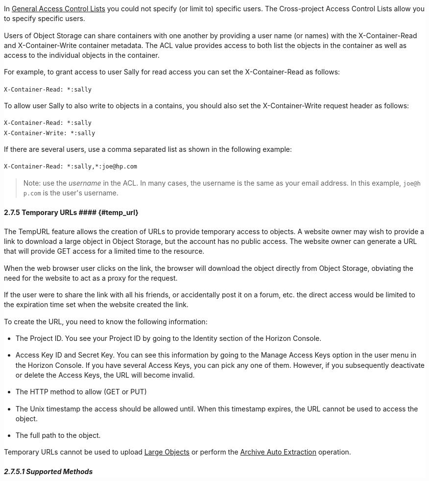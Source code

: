 In [General Access Control Lists](#general_acls) you could not specify (or limit to) specific users. The Cross-project Access Control Lists allow you to specify specific users.

Users of Object Storage can share containers with one another by providing a user name (or names) with the X-Container-Read and X-Container-Write container metadata. The ACL value provides access to both list the objects in the container as well as access to the individual objects in the container.

For example, to grant access to user Sally for read access you can set the X-Container-Read as follows:

    X-Container-Read: *:sally

To allow user Sally to also write to objects in a contains, you should also
set the X-Container-Write request header as follows:

    X-Container-Read: *:sally
    X-Container-Write: *:sally

If there are several users, use a comma separated list as shown in the following example:

    X-Container-Read: *:sally,*:joe@hp.com

> Note: use the *username* in the ACL. In many cases, the username is the same as your email address. In this example, `joe@hp.com` is the user's username.

#### 2.7.5 Temporary URLs #### {#temp_url}

The TempURL feature allows the creation of URLs to provide temporary access to objects. A website owner may wish to provide a link to download a large object in Object Storage, but the account has no public access. The website owner can generate a URL that will provide GET access for a limited time to the resource.

When the web browser user clicks on the link, the browser will download the object directly from Object Storage, obviating the need for the
website to act as a proxy for the request.

If the user were to share the link with all his friends, or accidentally post it on a forum, etc. the direct access would be limited to the expiration time set when the website created the link.

To create the URL, you need to know the following information:

* The Project ID. You see your Project ID by going to the Identity section of the Horizon Console.

* Access Key ID and Secret Key. You can see this information by going to the Manage Access Keys option in the user menu in the Horizon Console. If you have several Access Keys, you can pick any one of them. However, if you subsequently deactivate or delete the Access Keys, the URL will become invalid.

* The HTTP method to allow (GET or PUT)

* The Unix timestamp the access should be allowed until. When this timestamp expires, the URL cannot be used to access the object.

* The full path to the object.

Temporary URLs cannot be used to upload [Large Objects](#large_objects) or perform the [Archive Auto Extraction](#tarball_upload) operation.

##### 2.7.5.1 Supported Methods
